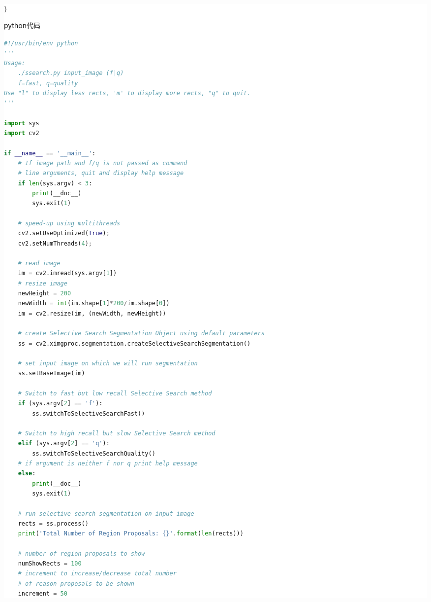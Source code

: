 ```cpp
}
```


  python代码

```python
#!/usr/bin/env python
'''
Usage:
    ./ssearch.py input_image (f|q)
    f=fast, q=quality
Use "l" to display less rects, 'm' to display more rects, "q" to quit.
'''

import sys
import cv2

if __name__ == '__main__':
    # If image path and f/q is not passed as command
    # line arguments, quit and display help message
    if len(sys.argv) < 3:
        print(__doc__)
        sys.exit(1)

    # speed-up using multithreads
    cv2.setUseOptimized(True);
    cv2.setNumThreads(4);

    # read image
    im = cv2.imread(sys.argv[1])
    # resize image
    newHeight = 200
    newWidth = int(im.shape[1]*200/im.shape[0])
    im = cv2.resize(im, (newWidth, newHeight))    

    # create Selective Search Segmentation Object using default parameters
    ss = cv2.ximgproc.segmentation.createSelectiveSearchSegmentation()

    # set input image on which we will run segmentation
    ss.setBaseImage(im)

    # Switch to fast but low recall Selective Search method
    if (sys.argv[2] == 'f'):
        ss.switchToSelectiveSearchFast()

    # Switch to high recall but slow Selective Search method
    elif (sys.argv[2] == 'q'):
        ss.switchToSelectiveSearchQuality()
    # if argument is neither f nor q print help message
    else:
        print(__doc__)
        sys.exit(1)

    # run selective search segmentation on input image
    rects = ss.process()
    print('Total Number of Region Proposals: {}'.format(len(rects)))
    
    # number of region proposals to show
    numShowRects = 100
    # increment to increase/decrease total number
    # of reason proposals to be shown
    increment = 50

```